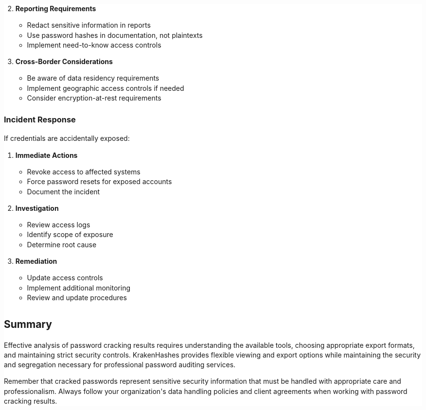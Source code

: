 2. **Reporting Requirements**
   - Redact sensitive information in reports
   - Use password hashes in documentation, not plaintexts
   - Implement need-to-know access controls

3. **Cross-Border Considerations**
   - Be aware of data residency requirements
   - Implement geographic access controls if needed
   - Consider encryption-at-rest requirements

### Incident Response

If credentials are accidentally exposed:

1. **Immediate Actions**
   - Revoke access to affected systems
   - Force password resets for exposed accounts
   - Document the incident

2. **Investigation**
   - Review access logs
   - Identify scope of exposure
   - Determine root cause

3. **Remediation**
   - Update access controls
   - Implement additional monitoring
   - Review and update procedures

## Summary

Effective analysis of password cracking results requires understanding the available tools, choosing appropriate export formats, and maintaining strict security controls. KrakenHashes provides flexible viewing and export options while maintaining the security and segregation necessary for professional password auditing services.

Remember that cracked passwords represent sensitive security information that must be handled with appropriate care and professionalism. Always follow your organization's data handling policies and client agreements when working with password cracking results.